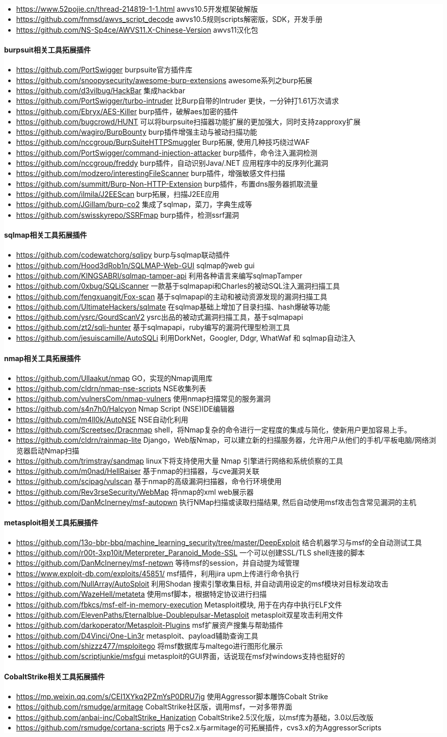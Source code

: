 - https://www.52pojie.cn/thread-214819-1-1.html    awvs10.5开发框架破解版
- https://github.com/fnmsd/awvs_script_decode    awvs10.5规则scripts解密版，SDK，开发手册
- https://github.com/NS-Sp4ce/AWVS11.X-Chinese-Version    awvs11汉化包
#### burpsuit相关工具拓展插件
- https://github.com/PortSwigger    burpsuite官方插件库
- https://github.com/snoopysecurity/awesome-burp-extensions    awesome系列之burp拓展
- https://github.com/d3vilbug/HackBar    集成hackbar
- https://github.com/PortSwigger/turbo-intruder    比Burp自带的Intruder 更快，一分钟打1.61万次请求
- https://github.com/Ebryx/AES-Killer    burp插件，破解aes加密的插件
- https://github.com/bugcrowd/HUNT    可以将burpsuite扫描器功能扩展的更加强大，同时支持zapproxy扩展
- https://github.com/wagiro/BurpBounty    burp插件增强主动与被动扫描功能
- https://github.com/nccgroup/BurpSuiteHTTPSmuggler    Burp拓展, 使用几种技巧绕过WAF
- https://github.com/PortSwigger/command-injection-attacker    burp插件，命令注入漏洞检测
- https://github.com/nccgroup/freddy    burp插件，自动识别Java/.NET 应用程序中的反序列化漏洞
- https://github.com/modzero/interestingFileScanner    burp插件，增强敏感文件扫描
- https://github.com/summitt/Burp-Non-HTTP-Extension    burp插件，布置dns服务器抓取流量
- https://github.com/ilmila/J2EEScan    burp拓展，扫描J2EE应用
- https://github.com/JGillam/burp-co2    集成了sqlmap，菜刀，字典生成等
- https://github.com/swisskyrepo/SSRFmap    burp插件，检测ssrf漏洞
#### sqlmap相关工具拓展插件
- https://github.com/codewatchorg/sqlipy    burp与sqlmap联动插件
- https://github.com/Hood3dRob1n/SQLMAP-Web-GUI    sqlmap的web gui
- https://github.com/KINGSABRI/sqlmap-tamper-api    利用各种语言来编写sqlmapTamper
- https://github.com/0xbug/SQLiScanner    一款基于sqlmapapi和Charles的被动SQL注入漏洞扫描工具
- https://github.com/fengxuangit/Fox-scan    基于sqlmapapi的主动和被动资源发现的漏洞扫描工具
- https://github.com/UltimateHackers/sqlmate    在sqlmap基础上增加了目录扫描、hash爆破等功能
- https://github.com/ysrc/GourdScanV2    ysrc出品的被动式漏洞扫描工具，基于sqlmapapi
- https://github.com/zt2/sqli-hunter    基于sqlmapapi，ruby编写的漏洞代理型检测工具
- https://github.com/jesuiscamille/AutoSQLi    利用DorkNet，Googler, Ddgr, WhatWaf 和 sqlmap自动注入
#### nmap相关工具拓展插件
- https://github.com/Ullaakut/nmap    GO，实现的Nmap调用库
- https://github.com/cldrn/nmap-nse-scripts    NSE收集列表
- https://github.com/vulnersCom/nmap-vulners    使用nmap扫描常见的服务漏洞
- https://github.com/s4n7h0/Halcyon    Nmap Script (NSE)IDE编辑器
- https://github.com/m4ll0k/AutoNSE    NSE自动化利用
- https://github.com/Screetsec/Dracnmap    shell，将Nmap复杂的命令进行一定程度的集成与简化，使新用户更加容易上手。
- https://github.com/cldrn/rainmap-lite    Django，Web版Nmap，可以建立新的扫描服务器，允许用户从他们的手机/平板电脑/网络浏览器启动Nmap扫描
- https://github.com/trimstray/sandmap    linux下将支持使用大量 Nmap 引擎进行网络和系统侦察的工具
- https://github.com/m0nad/HellRaiser    基于nmap的扫描器，与cve漏洞关联
- https://github.com/scipag/vulscan    基于nmap的高级漏洞扫描器，命令行环境使用
- https://github.com/Rev3rseSecurity/WebMap    将nmap的xml web展示器
- https://github.com/DanMcInerney/msf-autopwn    执行NMap扫描或读取扫描结果, 然后自动使用msf攻击包含常见漏洞的主机
#### metasploit相关工具拓展插件
- https://github.com/13o-bbr-bbq/machine_learning_security/tree/master/DeepExploit    结合机器学习与msf的全自动测试工具
- https://github.com/r00t-3xp10it/Meterpreter_Paranoid_Mode-SSL    一个可以创建SSL/TLS shell连接的脚本
- https://github.com/DanMcInerney/msf-netpwn    等待msf的session，并自动提为域管理
- https://www.exploit-db.com/exploits/45851/    msf插件，利用jira upm上传进行命令执行
- https://github.com/NullArray/AutoSploit    利用Shodan 搜索引擎收集目标, 并自动调用设定的msf模块对目标发动攻击
- https://github.com/WazeHell/metateta    使用msf脚本，根据特定协议进行扫描
- https://github.com/fbkcs/msf-elf-in-memory-execution    Metasploit模块, 用于在内存中执行ELF文件
- https://github.com/ElevenPaths/Eternalblue-Doublepulsar-Metasploit    metasploit双星攻击利用文件
- https://github.com/darkoperator/Metasploit-Plugins    msf扩展资产搜集与帮助插件
- https://github.com/D4Vinci/One-Lin3r    metasploit、payload辅助查询工具
- https://github.com/shizzz477/msploitego    将msf数据库与maltego进行图形化展示
- https://github.com/scriptjunkie/msfgui    metasploit的GUI界面，话说现在msf对windows支持也挺好的
#### CobaltStrike相关工具拓展插件
- https://mp.weixin.qq.com/s/CEI1XYkq2PZmYsP0DRU7jg    使用Aggressor脚本雕饰Cobalt Strike
- https://github.com/rsmudge/armitage    CobaltStrike社区版，调用msf，一对多带界面
- https://github.com/anbai-inc/CobaltStrike_Hanization      CobaltStrike2.5汉化版，以msf库为基础，3.0以后改版
- https://github.com/rsmudge/cortana-scripts    用于cs2.x与armitage的可拓展插件，cvs3.x的为AggressorScripts